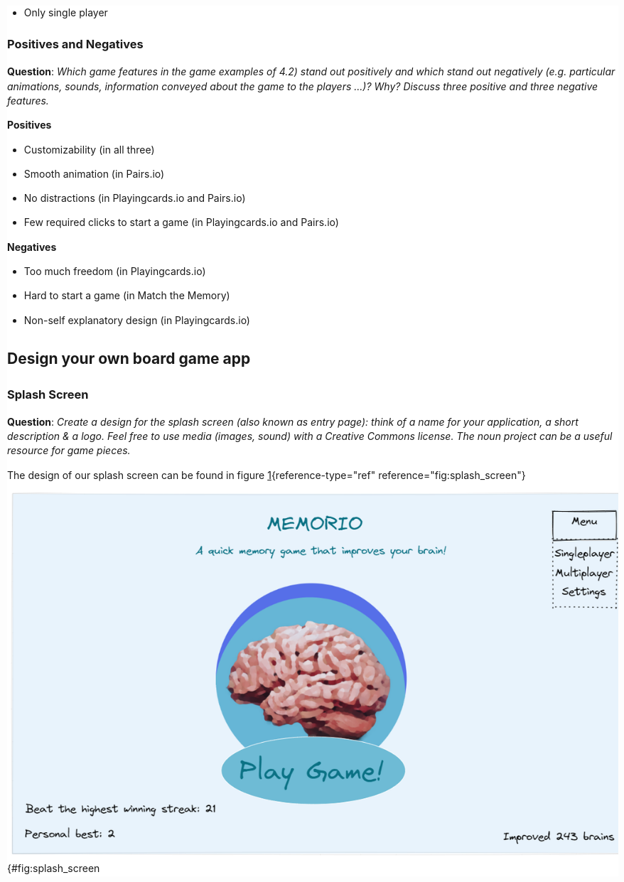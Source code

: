 -   Only single player

### Positives and Negatives

**Question**: *Which game features in the game examples of 4.2) stand
out positively and which stand out negatively (e.g. particular
animations, sounds, information conveyed about the game to the players
...)? Why? Discuss three positive and three negative features.*

**Positives**

-   Customizability (in all three)

-   Smooth animation (in Pairs.io)

-   No distractions (in Playingcards.io and Pairs.io)

-   Few required clicks to start a game (in Playingcards.io and
    Pairs.io)

**Negatives**

-   Too much freedom (in Playingcards.io)

-   Hard to start a game (in Match the Memory)

-   Non-self explanatory design (in Playingcards.io)

Design your own board game app
------------------------------

### Splash Screen

**Question**: *Create a design for the splash screen (also known as
entry page): think of a name for your application, a short description &
a logo. Feel free to use media (images, sound) with a Creative Commons
license. The noun project can be a useful resource for game pieces.*

The design of our splash screen can be found in figure
[1](#fig:splash_screen){reference-type="ref"
reference="fig:splash_screen"}

![The design of our splash Screen](splash.png){#fig:splash_screen